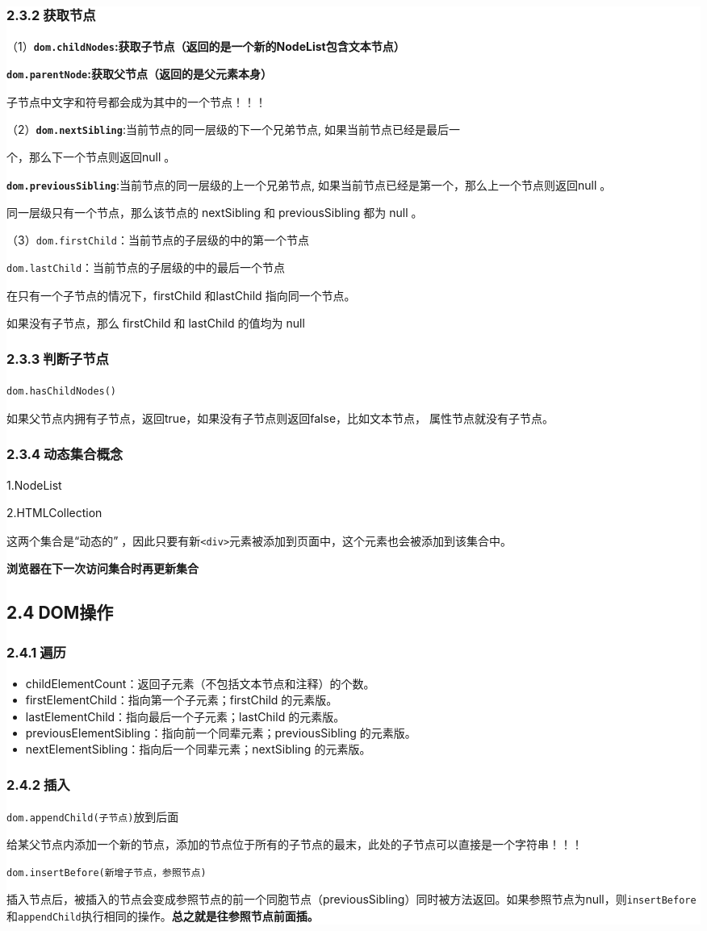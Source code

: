### 2.3.2 获取节点

（1）**`dom.childNodes`:获取子节点（返回的是一个新的NodeList包含文本节点）** 

**`dom.parentNode`:获取父节点（返回的是父元素本身）**

子节点中文字和符号都会成为其中的一个节点！！！ 

（2）**`dom.nextSibling`**:当前节点的同一层级的下一个兄弟节点, 如果当前节点已经是最后一 

个，那么下一个节点则返回null 。

**`dom.previousSibling`**:当前节点的同一层级的上一个兄弟节点, 如果当前节点已经是第一个，那么上一个节点则返回null 。

同一层级只有一个节点，那么该节点的 nextSibling 和 previousSibling 都为 null 。

（3）`dom.firstChild`：当前节点的子层级的中的第一个节点 

`dom.lastChild`：当前节点的子层级的中的最后一个节点 

在只有一个子节点的情况下，firstChild 和lastChild 指向同一个节点。 

如果没有子节点，那么 firstChild 和 lastChild 的值均为 null 

### 2.3.3 判断子节点

`dom.hasChildNodes()`

如果父节点内拥有子节点，返回true，如果没有子节点则返回false，比如文本节点， 属性节点就没有子节点。

### 2.3.4 动态集合概念

1.NodeList 

2.HTMLCollection 

这两个集合是“动态的” ，因此只要有新`<div>`元素被添加到页面中，这个元素也会被添加到该集合中。 

**浏览器在下一次访问集合时再更新集合**

## 2.4 DOM操作

### 2.4.1 遍历

- childElementCount：返回子元素（不包括文本节点和注释）的个数。 
- firstElementChild：指向第一个子元素；firstChild 的元素版。 
- lastElementChild：指向最后一个子元素；lastChild 的元素版。 
- previousElementSibling：指向前一个同辈元素；previousSibling 的元素版。 
- nextElementSibling：指向后一个同辈元素；nextSibling 的元素版。

### 2.4.2 插入

`dom.appendChild(子节点)`放到后面

给某父节点内添加一个新的节点，添加的节点位于所有的子节点的最末，此处的子节点可以直接是一个字符串！！！ 

`dom.insertBefore(新增子节点，参照节点)`

插入节点后，被插入的节点会变成参照节点的前一个同胞节点（previousSibling）同时被方法返回。如果参照节点为null，则`insertBefore`和`appendChild`执行相同的操作。**总之就是往参照节点前面插。**
